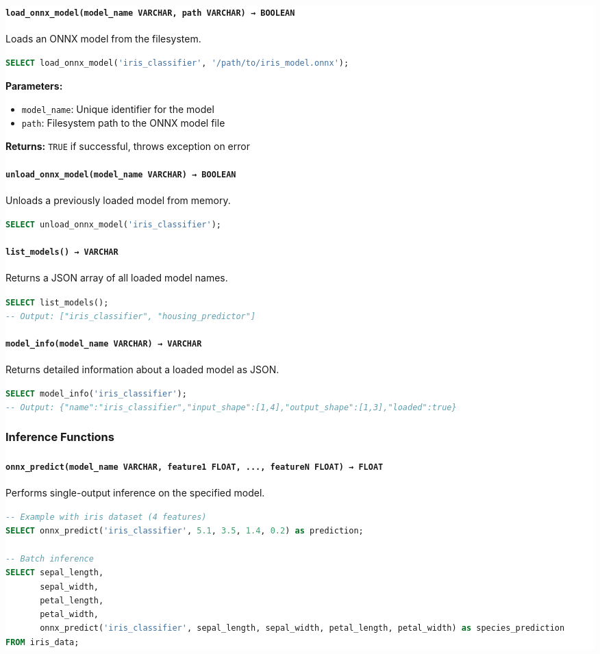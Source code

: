 #### `load_onnx_model(model_name VARCHAR, path VARCHAR) → BOOLEAN`

Loads an ONNX model from the filesystem.

```sql
SELECT load_onnx_model('iris_classifier', '/path/to/iris_model.onnx');
```

**Parameters:**

- `model_name`: Unique identifier for the model
- `path`: Filesystem path to the ONNX model file

**Returns:** `TRUE` if successful, throws exception on error

#### `unload_onnx_model(model_name VARCHAR) → BOOLEAN`

Unloads a previously loaded model from memory.

```sql
SELECT unload_onnx_model('iris_classifier');
```

#### `list_models() → VARCHAR`

Returns a JSON array of all loaded model names.

```sql
SELECT list_models();
-- Output: ["iris_classifier", "housing_predictor"]
```

#### `model_info(model_name VARCHAR) → VARCHAR`

Returns detailed information about a loaded model as JSON.

```sql
SELECT model_info('iris_classifier');
-- Output: {"name":"iris_classifier","input_shape":[1,4],"output_shape":[1,3],"loaded":true}
```

### Inference Functions

#### `onnx_predict(model_name VARCHAR, feature1 FLOAT, ..., featureN FLOAT) → FLOAT`

Performs single-output inference on the specified model.

```sql
-- Example with iris dataset (4 features)
SELECT onnx_predict('iris_classifier', 5.1, 3.5, 1.4, 0.2) as prediction;

-- Batch inference
SELECT sepal_length,
       sepal_width,
       petal_length,
       petal_width,
       onnx_predict('iris_classifier', sepal_length, sepal_width, petal_length, petal_width) as species_prediction
FROM iris_data;
```
